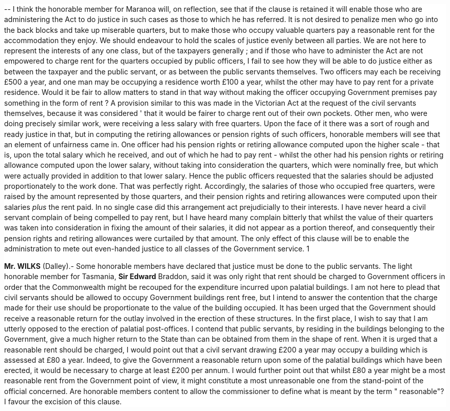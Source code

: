 -- I think the honorable member for Maranoa will, on reflection, see that if the clause is retained it will enable those who are administering the Act to do justice in such cases as those to which he has referred. It is not desired to penalize men who go into the back blocks and take up miserable quarters, but to make those who occupy valuable quarters pay a reasonable rent for the accommodation they enjoy. We should endeavour to hold the scales of justice evenly between all parties. We are not here to represent the interests of any one class, but of the taxpayers generally ; and if those who have to administer the Act are not empowered to charge rent for the quarters occupied by public officers, I fail to see how they will be able to do justice either as between the taxpayer and the public servant, or as between the public servants themselves. Two officers may each be receiving £500 a year, and one man may be occupying a residence worth £100 a year, whilst the other may have to pay rent for a private residence. Would it be fair to allow matters to stand in that way without making the officer occupying Government premises pay something in the form of rent ? A provision similar to this was made in the Victorian Act at the request of the civil servants themselves, because it was considered ' that it would be fairer to charge rent out of their own pockets. Other men, who were doing precisely similar work, were receiving a less salary with free quarters. Upon the face of it there was a sort of rough and ready justice in that, but in computing the retiring allowances or pension rights of such officers, honorable members will see that an element of unfairness came in. One officer had his pension rights or retiring allowance computed upon the higher scale - that is, upon the total salary which he received, and out of which he had to pay rent - whilst the other had his pension rights or retiring allowance computed upon the lower salary, without taking into consideration the quarters, which were nominally free, but which were actually provided in addition to that lower salary. Hence the public officers requested that the salaries should be adjusted proportionately to the work done. That was perfectly right. Accordingly, the salaries of those who occupied free quarters, were raised by the amount represented by those quarters, and their pension rights and retiring allowances were computed upon their salaries  *plus*  the rent paid. In no single case did this arrangement act prejudicially to their interests. I have never heard a civil servant complain of being compelled to pay rent, but I have heard many complain bitterly that whilst the value of their quarters was taken into consideration in fixing the amount of their salaries, it did not appear as a portion thereof, and consequently their pension rights  and retiring  allowances were curtailed by that amount. The only effect of this clause will be to enable the administration to mete out even-handed justice to all classes of the Government service. 1 


 **Mr. WILKS** (Dalley).- Some honorable members have declared that justice must be done to the public servants. The light honorable member for Tasmania,  **Sir Edward**  Braddon, said it was only right that rent should be charged to Government officers in order that the Commonwealth might be recouped for the expenditure incurred upon palatial buildings. I am not here to plead that civil servants should be allowed to occupy Government buildings rent free, but I intend to answer the contention that the charge made for their use should be proportionate to the value of the building occupied. It has been urged that the Government should receive a reasonable return for the outlay involved in the erection of these structures. In the first place, I wish to say that I am utterly opposed to the erection of palatial post-offices. I contend that public servants, by residing in the buildings belonging to the Government, give a much higher return to the State than can be obtained from them in the shape of rent. When it is urged that a reasonable rent should be charged, I would point out that a civil servant drawing £200 a year may occupy a building which is assessed at £80 a year. Indeed, to give the Government a reasonable return upon some of the palatial buildings which have been erected, it would be necessary to charge at least £200 per annum. I would further point out that whilst £80 a year might be a most reasonable rent from the Government point of view, it might constitute a most unreasonable one from the stand-point of the official concerned. Are honorable members content to allow the commissioner to define what is meant by the term " reasonable"? I favour the excision of this clause. 
